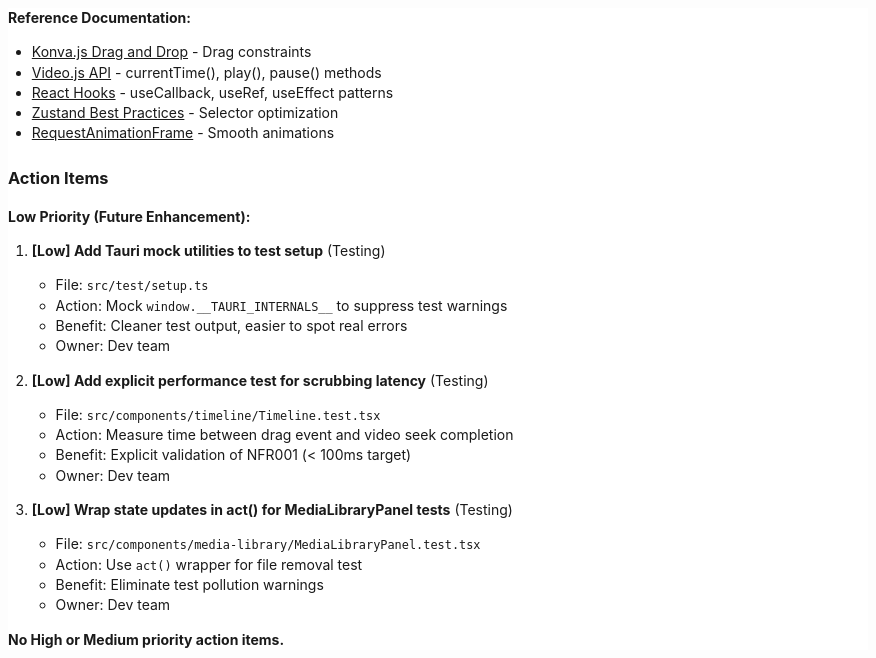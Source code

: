 **Reference Documentation:**
- [Konva.js Drag and Drop](https://konvajs.org/docs/drag_and_drop/Drag_and_Drop.html) - Drag constraints
- [Video.js API](https://docs.videojs.com/player) - currentTime(), play(), pause() methods
- [React Hooks](https://react.dev/reference/react) - useCallback, useRef, useEffect patterns
- [Zustand Best Practices](https://zustand.docs.pmnd.rs/guides/practice-with-no-store-actions) - Selector optimization
- [RequestAnimationFrame](https://developer.mozilla.org/en-US/docs/Web/API/window/requestAnimationFrame) - Smooth animations

### Action Items

**Low Priority (Future Enhancement):**

1. **[Low] Add Tauri mock utilities to test setup** (Testing)
   - File: `src/test/setup.ts`
   - Action: Mock `window.__TAURI_INTERNALS__` to suppress test warnings
   - Benefit: Cleaner test output, easier to spot real errors
   - Owner: Dev team

2. **[Low] Add explicit performance test for scrubbing latency** (Testing)
   - File: `src/components/timeline/Timeline.test.tsx`
   - Action: Measure time between drag event and video seek completion
   - Benefit: Explicit validation of NFR001 (< 100ms target)
   - Owner: Dev team

3. **[Low] Wrap state updates in act() for MediaLibraryPanel tests** (Testing)
   - File: `src/components/media-library/MediaLibraryPanel.test.tsx`
   - Action: Use `act()` wrapper for file removal test
   - Benefit: Eliminate test pollution warnings
   - Owner: Dev team

**No High or Medium priority action items.**
